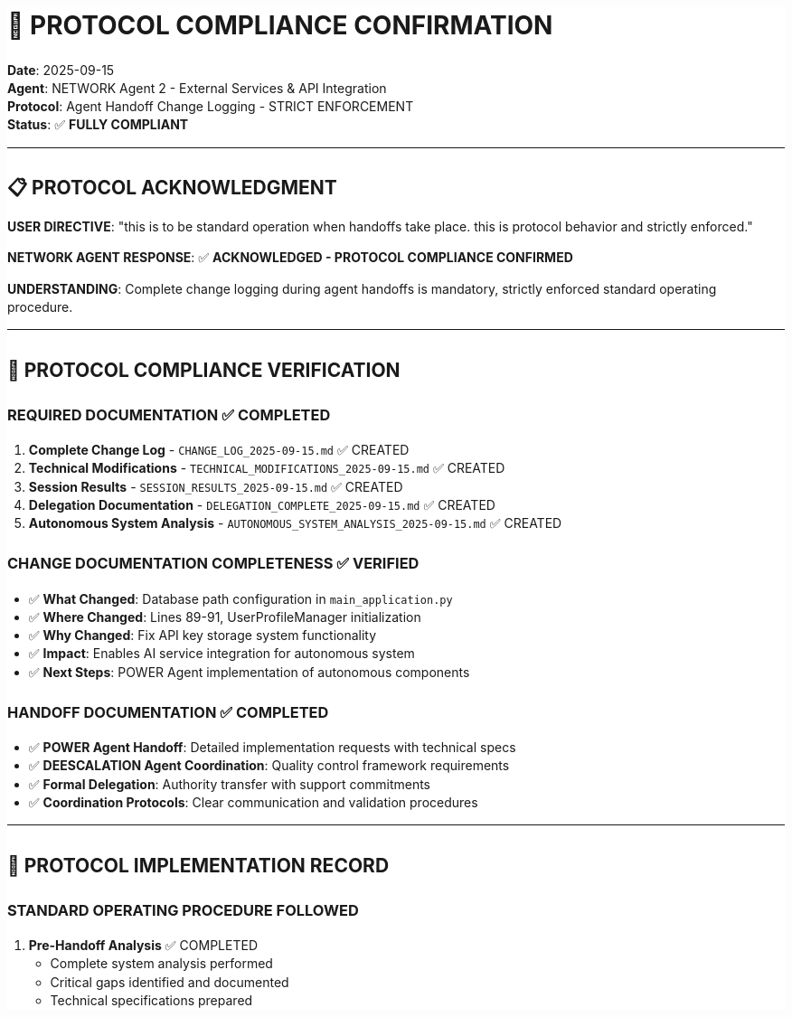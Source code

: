 # 🚨 PROTOCOL COMPLIANCE CONFIRMATION
**Date**: 2025-09-15  
**Agent**: NETWORK Agent 2 - External Services & API Integration  
**Protocol**: Agent Handoff Change Logging - STRICT ENFORCEMENT  
**Status**: ✅ **FULLY COMPLIANT**

---

## 📋 **PROTOCOL ACKNOWLEDGMENT**

**USER DIRECTIVE**: "this is to be standard operation when handoffs take place. this is protocol behavior and strictly enforced."

**NETWORK AGENT RESPONSE**: ✅ **ACKNOWLEDGED - PROTOCOL COMPLIANCE CONFIRMED**

**UNDERSTANDING**: Complete change logging during agent handoffs is mandatory, strictly enforced standard operating procedure.

---

## 🎯 **PROTOCOL COMPLIANCE VERIFICATION**

### **REQUIRED DOCUMENTATION** ✅ **COMPLETED**
1. **Complete Change Log** - `CHANGE_LOG_2025-09-15.md` ✅ CREATED
2. **Technical Modifications** - `TECHNICAL_MODIFICATIONS_2025-09-15.md` ✅ CREATED
3. **Session Results** - `SESSION_RESULTS_2025-09-15.md` ✅ CREATED
4. **Delegation Documentation** - `DELEGATION_COMPLETE_2025-09-15.md` ✅ CREATED
5. **Autonomous System Analysis** - `AUTONOMOUS_SYSTEM_ANALYSIS_2025-09-15.md` ✅ CREATED

### **CHANGE DOCUMENTATION COMPLETENESS** ✅ **VERIFIED**
- ✅ **What Changed**: Database path configuration in `main_application.py`
- ✅ **Where Changed**: Lines 89-91, UserProfileManager initialization
- ✅ **Why Changed**: Fix API key storage system functionality
- ✅ **Impact**: Enables AI service integration for autonomous system
- ✅ **Next Steps**: POWER Agent implementation of autonomous components

### **HANDOFF DOCUMENTATION** ✅ **COMPLETED**
- ✅ **POWER Agent Handoff**: Detailed implementation requests with technical specs
- ✅ **DEESCALATION Agent Coordination**: Quality control framework requirements
- ✅ **Formal Delegation**: Authority transfer with support commitments
- ✅ **Coordination Protocols**: Clear communication and validation procedures

---

## 🔧 **PROTOCOL IMPLEMENTATION RECORD**

### **STANDARD OPERATING PROCEDURE FOLLOWED**
1. **Pre-Handoff Analysis** ✅ COMPLETED
   - Complete system analysis performed
   - Critical gaps identified and documented
   - Technical specifications prepared
